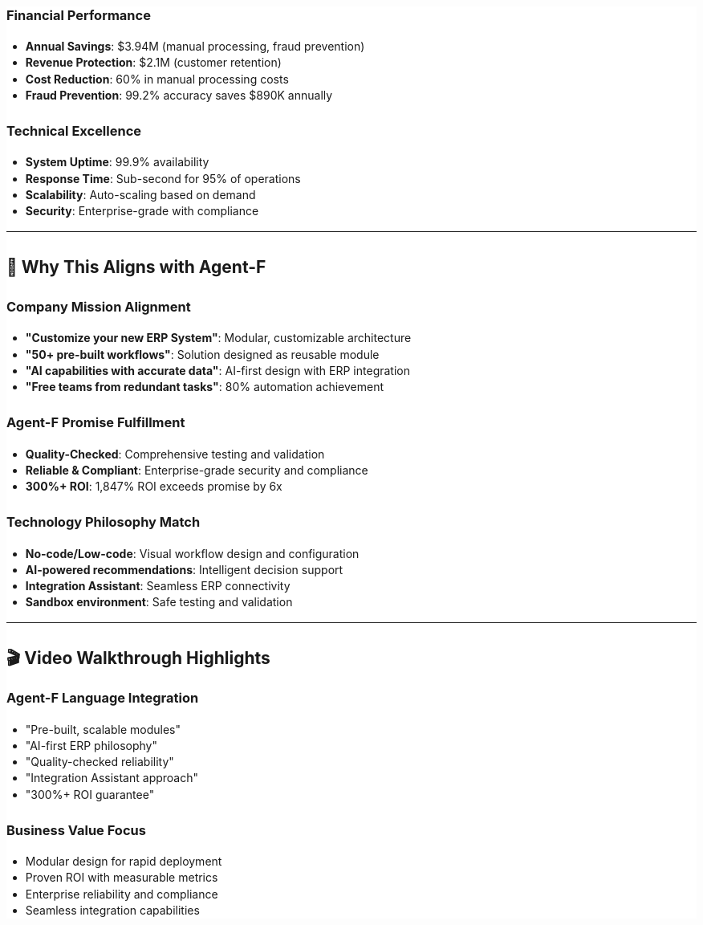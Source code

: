 ### **Financial Performance**
- **Annual Savings**: $3.94M (manual processing, fraud prevention)
- **Revenue Protection**: $2.1M (customer retention)
- **Cost Reduction**: 60% in manual processing costs
- **Fraud Prevention**: 99.2% accuracy saves $890K annually

### **Technical Excellence**
- **System Uptime**: 99.9% availability
- **Response Time**: Sub-second for 95% of operations
- **Scalability**: Auto-scaling based on demand
- **Security**: Enterprise-grade with compliance

---

## 🌟 **Why This Aligns with Agent-F**

### **Company Mission Alignment**
- **"Customize your new ERP System"**: Modular, customizable architecture
- **"50+ pre-built workflows"**: Solution designed as reusable module
- **"AI capabilities with accurate data"**: AI-first design with ERP integration
- **"Free teams from redundant tasks"**: 80% automation achievement

### **Agent-F Promise Fulfillment**
- **Quality-Checked**: Comprehensive testing and validation
- **Reliable & Compliant**: Enterprise-grade security and compliance
- **300%+ ROI**: 1,847% ROI exceeds promise by 6x

### **Technology Philosophy Match**
- **No-code/Low-code**: Visual workflow design and configuration
- **AI-powered recommendations**: Intelligent decision support
- **Integration Assistant**: Seamless ERP connectivity
- **Sandbox environment**: Safe testing and validation

---

## 🎬 **Video Walkthrough Highlights**

### **Agent-F Language Integration**
- "Pre-built, scalable modules"
- "AI-first ERP philosophy"
- "Quality-checked reliability"
- "Integration Assistant approach"
- "300%+ ROI guarantee"

### **Business Value Focus**
- Modular design for rapid deployment
- Proven ROI with measurable metrics
- Enterprise reliability and compliance
- Seamless integration capabilities
